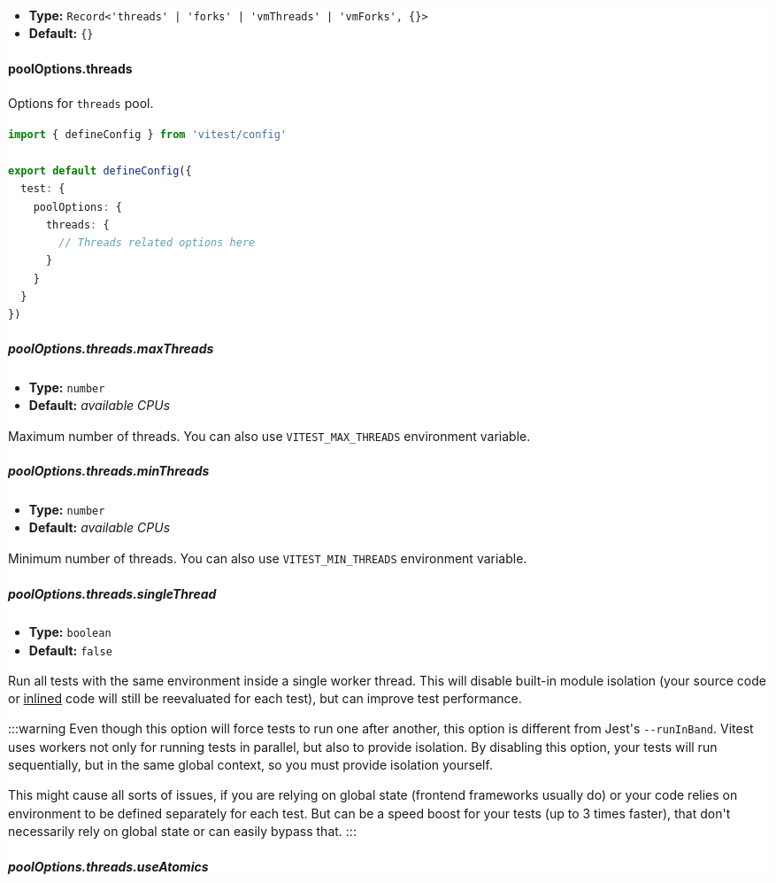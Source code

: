 - **Type:** `Record<'threads' | 'forks' | 'vmThreads' | 'vmForks', {}>`
- **Default:** `{}`

#### poolOptions.threads

Options for `threads` pool.

```ts
import { defineConfig } from 'vitest/config'

export default defineConfig({
  test: {
    poolOptions: {
      threads: {
        // Threads related options here
      }
    }
  }
})
```

##### poolOptions.threads.maxThreads<NonProjectOption />

- **Type:** `number`
- **Default:** _available CPUs_

Maximum number of threads. You can also use `VITEST_MAX_THREADS` environment variable.

##### poolOptions.threads.minThreads<NonProjectOption />

- **Type:** `number`
- **Default:** _available CPUs_

Minimum number of threads. You can also use `VITEST_MIN_THREADS` environment variable.

##### poolOptions.threads.singleThread

- **Type:** `boolean`
- **Default:** `false`

Run all tests with the same environment inside a single worker thread. This will disable built-in module isolation (your source code or [inlined](#server-deps-inline) code will still be reevaluated for each test), but can improve test performance.

:::warning
Even though this option will force tests to run one after another, this option is different from Jest's `--runInBand`. Vitest uses workers not only for running tests in parallel, but also to provide isolation. By disabling this option, your tests will run sequentially, but in the same global context, so you must provide isolation yourself.

This might cause all sorts of issues, if you are relying on global state (frontend frameworks usually do) or your code relies on environment to be defined separately for each test. But can be a speed boost for your tests (up to 3 times faster), that don't necessarily rely on global state or can easily bypass that.
:::

##### poolOptions.threads.useAtomics<NonProjectOption />
